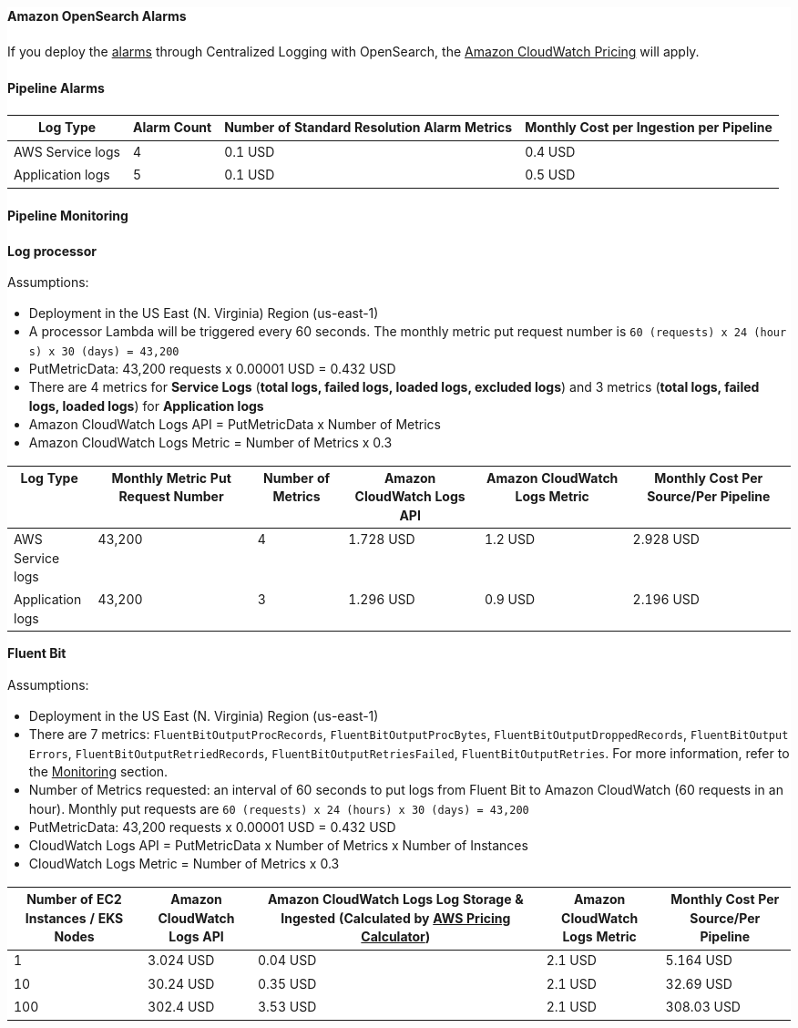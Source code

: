 #### Amazon OpenSearch Alarms

If you deploy the [alarms](../domains/alarms.md) through Centralized Logging with OpenSearch, the [Amazon CloudWatch Pricing](https://aws.amazon.com/cloudwatch/pricing/) will apply.

#### Pipeline Alarms

| Log Type    | Alarm Count | Number of Standard Resolution Alarm Metrics | Monthly Cost per Ingestion per Pipeline |
| ----------- | ----------- | ------------------------------------------- | ----------------------------------------------- |
| AWS Service logs     | 4           | 0.1 USD                                     | 0.4 USD                                         |
| Application logs | 5           | 0.1 USD                                     | 0.5 USD                                         |

#### Pipeline Monitoring

**Log processor**

Assumptions:

- Deployment in the US East (N. Virginia) Region (us-east-1)
- A processor Lambda will be triggered every 60 seconds. The monthly metric put request number is `60 (requests) x 24 (hours) x 30 (days) = 43,200`
- PutMetricData: 43,200 requests x 0.00001 USD = 0.432 USD
- There are 4 metrics for **Service Logs** (**total logs, failed logs, loaded logs, excluded logs**) and 3 metrics (**total logs, failed logs, loaded logs**) for **Application logs**
- Amazon CloudWatch Logs API = PutMetricData x Number of Metrics
- Amazon CloudWatch Logs Metric = Number of Metrics x 0.3

| Log Type    | Monthly Metric Put Request Number | Number of Metrics | Amazon CloudWatch Logs API   | Amazon CloudWatch Logs Metric | Monthly Cost Per Source/Per Pipeline |
| ----------- |-----------------------------------| ----------------- | --------- | ---------- | ----------------------------------------------- |
| AWS Service logs    | 43,200                            | 4                 | 1.728 USD | 1.2 USD    | 2.928 USD                                       |
| Application logs | 43,200                            | 3                 | 1.296 USD | 0.9 USD    | 2.196 USD                                       |

**Fluent Bit**

Assumptions:

- Deployment in the US East (N. Virginia) Region (us-east-1)
- There are 7 metrics: `FluentBitOutputProcRecords`, `FluentBitOutputProcBytes`, `FluentBitOutputDroppedRecords`, `FluentBitOutputErrors`, `FluentBitOutputRetriedRecords`, `FluentBitOutputRetriesFailed`, `FluentBitOutputRetries`. For more information, refer to the [Monitoring](../monitoring.md#fluent-bit) section. 
- Number of Metrics requested: an interval of 60 seconds to put logs from Fluent Bit to Amazon CloudWatch (60 requests in an hour). Monthly put requests are `60 (requests) x 24 (hours) x 30 (days) = 43,200` 
- PutMetricData: 43,200 requests x 0.00001 USD = 0.432 USD
- CloudWatch Logs API = PutMetricData x Number of Metrics x Number of Instances
- CloudWatch Logs Metric = Number of Metrics x 0.3

 | Number of EC2 Instances / EKS Nodes | Amazon CloudWatch Logs API   | Amazon CloudWatch Logs Log Storage & Ingested (Calculated by [AWS Pricing Calculator](https://calculator.aws/#/addService/CloudWatch)) | Amazon CloudWatch Logs Metric | Monthly Cost Per Source/Per Pipeline |
 | ------------------------- | --------- |-----------------------------------------------------------------| ---------- | ----------------------------------------------- |
 | 1                         | 3.024 USD | 0.04 USD                                                        | 2.1 USD    | 5.164 USD                                       |
 | 10                        | 30.24 USD | 0.35 USD                                                        | 2.1 USD    | 32.69 USD                                       |
 | 100                       | 302.4 USD | 3.53 USD                                                        | 2.1 USD    | 308.03 USD                                      |